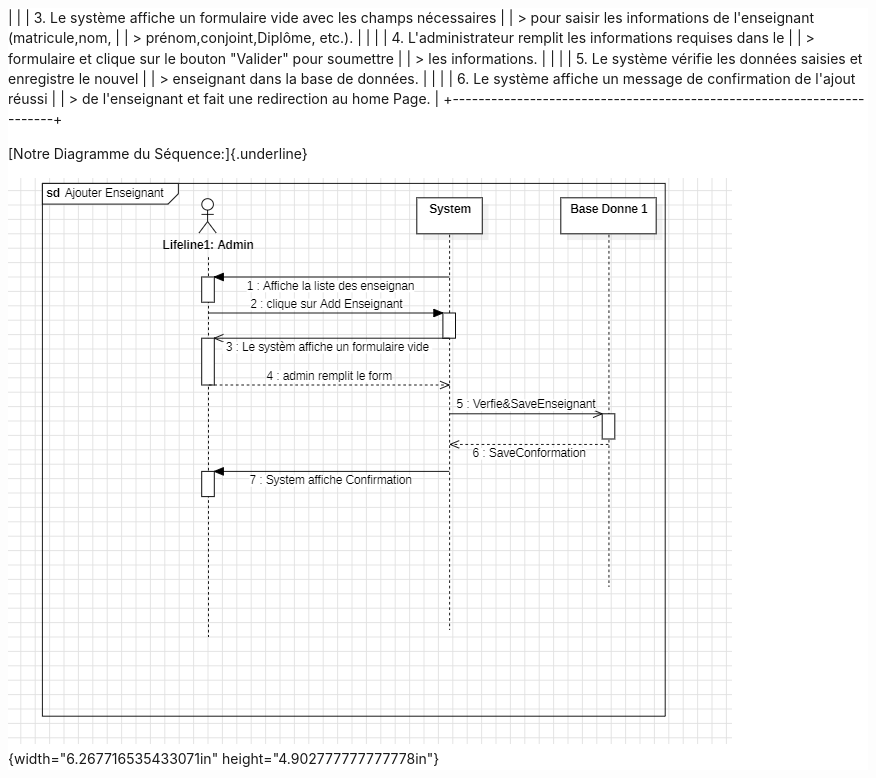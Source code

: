 |                                                                       |
| 3.  Le système affiche un formulaire vide avec les champs nécessaires |
|     > pour saisir les informations de l\'enseignant (matricule,nom,   |
|     > prénom,conjoint,Diplôme, etc.).                                 |
|                                                                       |
| 4.  L\'administrateur remplit les informations requises dans le       |
|     > formulaire et clique sur le bouton \"Valider\" pour soumettre   |
|     > les informations.                                               |
|                                                                       |
| 5.  Le système vérifie les données saisies et enregistre le nouvel    |
|     > enseignant dans la base de données.                             |
|                                                                       |
| 6.  Le système affiche un message de confirmation de l\'ajout réussi  |
|     > de l\'enseignant et fait une redirection au home Page.          |
+-----------------------------------------------------------------------+

[Notre Diagramme du Séquence:]{.underline}

![](./image8.png){width="6.267716535433071in"
height="4.902777777777778in"}
